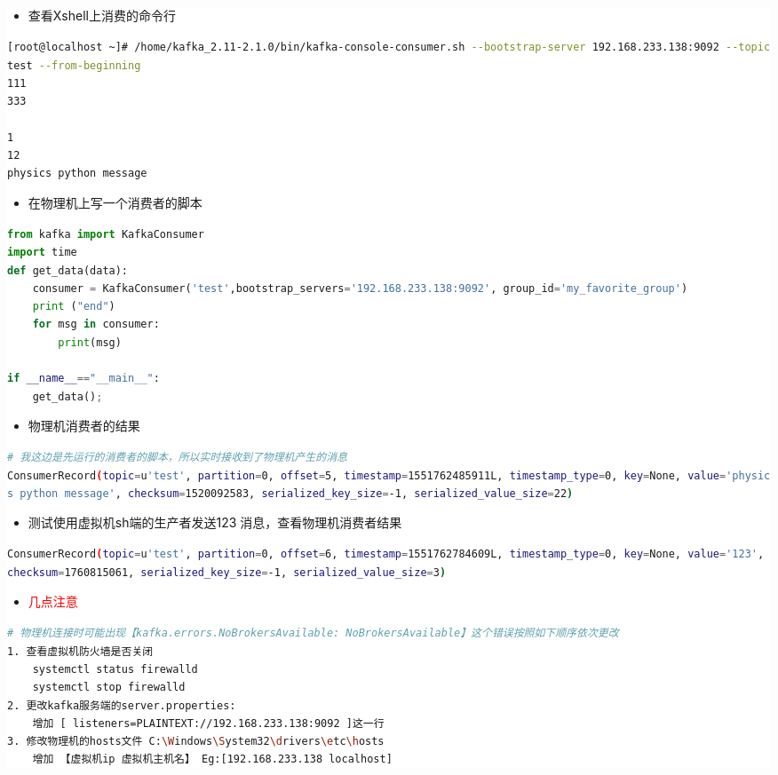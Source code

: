 - 查看Xshell上消费的命令行

```bash
[root@localhost ~]# /home/kafka_2.11-2.1.0/bin/kafka-console-consumer.sh --bootstrap-server 192.168.233.138:9092 --topic test --from-beginning
111
333

1
12
physics python message
```

- 在物理机上写一个消费者的脚本

```python
from kafka import KafkaConsumer
import time
def get_data(data):
	consumer = KafkaConsumer('test',bootstrap_servers='192.168.233.138:9092', group_id='my_favorite_group')
	print ("end")
	for msg in consumer:
		print(msg)
	
if __name__=="__main__":
	get_data();
```

- 物理机消费者的结果

```bash
# 我这边是先运行的消费者的脚本，所以实时接收到了物理机产生的消息
ConsumerRecord(topic=u'test', partition=0, offset=5, timestamp=1551762485911L, timestamp_type=0, key=None, value='physics python message', checksum=1520092583, serialized_key_size=-1, serialized_value_size=22)
```

- 测试使用虚拟机sh端的生产者发送123 消息，查看物理机消费者结果

```bash
ConsumerRecord(topic=u'test', partition=0, offset=6, timestamp=1551762784609L, timestamp_type=0, key=None, value='123', checksum=1760815061, serialized_key_size=-1, serialized_value_size=3)
```

- <font color="red">几点注意</font>

```bash
# 物理机连接时可能出现【kafka.errors.NoBrokersAvailable: NoBrokersAvailable】这个错误按照如下顺序依次更改
1. 查看虚拟机防火墙是否关闭
	systemctl status firewalld
	systemctl stop firewalld
2. 更改kafka服务端的server.properties:
	增加 [ listeners=PLAINTEXT://192.168.233.138:9092 ]这一行
3. 修改物理机的hosts文件 C:\Windows\System32\drivers\etc\hosts
	增加 【虚拟机ip 虚拟机主机名】 Eg:[192.168.233.138 localhost]
```
